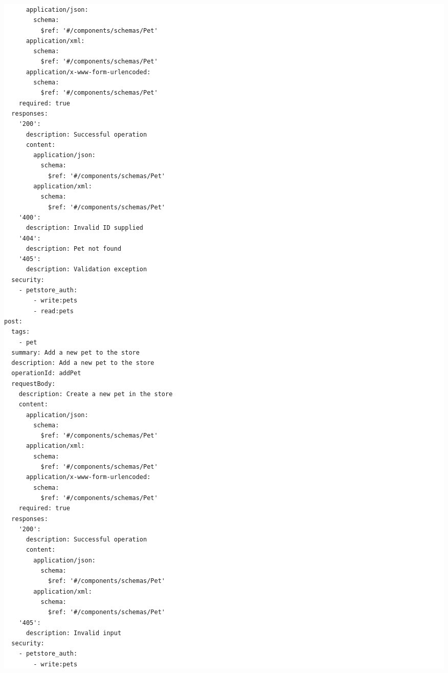           application/json:
            schema:
              $ref: '#/components/schemas/Pet'
          application/xml:
            schema:
              $ref: '#/components/schemas/Pet'
          application/x-www-form-urlencoded:
            schema:
              $ref: '#/components/schemas/Pet'
        required: true
      responses:
        '200':
          description: Successful operation
          content:
            application/json:
              schema:
                $ref: '#/components/schemas/Pet'          
            application/xml:
              schema:
                $ref: '#/components/schemas/Pet'
        '400':
          description: Invalid ID supplied
        '404':
          description: Pet not found
        '405':
          description: Validation exception
      security:
        - petstore_auth:
            - write:pets
            - read:pets
    post:
      tags:
        - pet
      summary: Add a new pet to the store
      description: Add a new pet to the store
      operationId: addPet
      requestBody:
        description: Create a new pet in the store
        content:
          application/json:
            schema:
              $ref: '#/components/schemas/Pet'
          application/xml:
            schema:
              $ref: '#/components/schemas/Pet'
          application/x-www-form-urlencoded:
            schema:
              $ref: '#/components/schemas/Pet'
        required: true
      responses:
        '200':
          description: Successful operation
          content:
            application/json:
              schema:
                $ref: '#/components/schemas/Pet'          
            application/xml:
              schema:
                $ref: '#/components/schemas/Pet'
        '405':
          description: Invalid input
      security:
        - petstore_auth:
            - write:pets